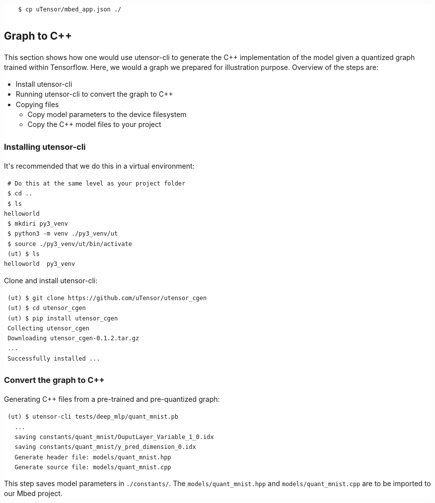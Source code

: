 ```
	$ cp uTensor/mbed_app.json ./
```

## Graph to C++
  This section shows how one would use utensor-cli to generate the C++ implementation of the model given a quantized graph trained within Tensorflow. Here, we would a graph we prepared for illustration purpose. Overview of the steps are:
  
 - Install utensor-cli
 - Running utensor-cli to convert the graph to C++
 - Copying files
	 - Copy model parameters to the device filesystem
	 - Copy the C++ model files to your project

### Installing utensor-cli
  It's recommended that we do this in a virtual environment:

```
 # Do this at the same level as your project folder
 $ cd ..
 $ ls
helloworld
 $ mkdiri py3_venv
 $ python3 -m venv ./py3_venv/ut
 $ source ./py3_venv/ut/bin/activate
 (ut) $ ls
helloworld  py3_venv
```

 Clone and install utensor-cli:

 ```
  (ut) $ git clone https://github.com/uTensor/utensor_cgen
  (ut) $ cd utensor_cgen
  (ut) $ pip install utensor_cgen
  Collecting utensor_cgen
  Downloading utensor_cgen-0.1.2.tar.gz
  ...
  Successfully installed ...
 ```
### Convert the graph to C++
 Generating C++ files from a pre-trained and pre-quantized graph:

 ```
  (ut) $ utensor-cli tests/deep_mlp/quant_mnist.pb
  	...
	saving constants/quant_mnist/OuputLayer_Variable_1_0.idx
	saving constants/quant_mnist/y_pred_dimension_0.idx
	Generate header file: models/quant_mnist.hpp
	Generate source file: models/quant_mnist.cpp
 ```
   This step saves model parameters in `./constants/`. The `models/quant_mnist.hpp` and `models/quant_mnist.cpp` are to be imported to our Mbed project.
 